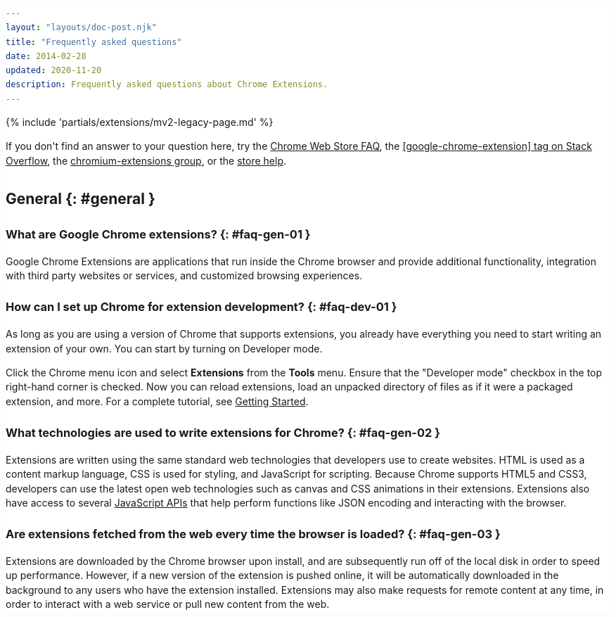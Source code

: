 ```yaml
---
layout: "layouts/doc-post.njk"
title: "Frequently asked questions"
date: 2014-02-28
updated: 2020-11-20
description: Frequently asked questions about Chrome Extensions.
---
```


{% include 'partials/extensions/mv2-legacy-page.md' %}

If you don't find an answer to your question here, try the [Chrome Web Store FAQ][1], the
[\[google-chrome-extension\] tag on Stack Overflow][2], the [chromium-extensions group][3], or the
[store help][4].

## General {: #general }

### What are Google Chrome extensions? {: #faq-gen-01 }

Google Chrome Extensions are applications that run inside the Chrome browser and provide additional
functionality, integration with third party websites or services, and customized browsing
experiences.

### How can I set up Chrome for extension development? {: #faq-dev-01 }

As long as you are using a version of Chrome that supports extensions, you already have everything
you need to start writing an extension of your own. You can start by turning on Developer mode.

Click the Chrome menu icon and select **Extensions** from the **Tools** menu. Ensure that
the "Developer mode" checkbox in the top right-hand corner is checked. Now you can reload
extensions, load an unpacked directory of files as if it were a packaged extension, and more. For a
complete tutorial, see [Getting Started][32].

### What technologies are used to write extensions for Chrome? {: #faq-gen-02 }

Extensions are written using the same standard web technologies that developers use to create
websites. HTML is used as a content markup language, CSS is used for styling, and JavaScript for
scripting. Because Chrome supports HTML5 and CSS3, developers can use the latest open web
technologies such as canvas and CSS animations in their extensions. Extensions also have access to
several [JavaScript APIs][33] that help perform functions like JSON encoding and interacting with
the browser.

### Are extensions fetched from the web every time the browser is loaded? {: #faq-gen-03 }

Extensions are downloaded by the Chrome browser upon install, and are subsequently run off of the
local disk in order to speed up performance. However, if a new version of the extension is pushed
online, it will be automatically downloaded in the background to any users who have the extension
installed. Extensions may also make requests for remote content at any time, in order to interact
with a web service or pull new content from the web.


[1]: /docs/webstore/faq
[2]: http://stackoverflow.com/questions/tagged/google-chrome-extension
[3]: http://groups.google.com/a/chromium.org/group/chromium-extensions
[4]: https://support.google.com/chrome_webstore/
[5]: #faq-gen-01
[6]: #faq-dev-01
[7]: #faq-gen-02
[8]: #faq-gen-03
[9]: #faq-dev-14
[10]: #faq-dev-02
[11]: #faq-dev-03
[12]: #faq-dev-07
[13]: #faq-dev-08
[14]: #faq-dev-04
[15]: #faq-dev-05
[16]: #faq-interact-chrome
[17]: #faq-dev-11
[18]: #faq-dev-13
[19]: #faq-dev-15
[20]: #faq-open-popups
[21]: #faq-persist-popups
[22]: #faq-lifecycle-events
[23]: #faq-building-ui
[24]: #faq-dev-09
[25]: #faq-dev-10
[26]: #faq-dev-12
[27]: #faq-dev-16
[28]: #faq-management
[29]: #faq-firstrun
[30]: #faq-fea-01
[31]: #faq-fea-02
[32]: /docs/extensions/mv2/getstarted
[33]: https://developer.mozilla.org/docs/Web/API
[34]: http://omahaproxy.appspot.com
[35]: /docs/extensions/mv2/xhr
[36]: http://json.org/js.html
[37]: http://dev.w3.org/html5/webstorage/
[38]: http://dev.w3.org/html5/webdatabase/
[39]: http://unitedheroes.net/OAuthSimple/js/OAuthSimple.js
[40]: /docs/extensions/reference/browserAction
[41]: /docs/extensions/reference/pageAction
[42]: /docs/extensions/mv2/desktop_notifications
[43]: /docs/extensions/reference
[44]: /docs/extensions/mv2/messaging#external
[45]: http://www.google.com/analytics/
[46]: /docs/extensions/mv2/tut_analytics
[47]: /docs/extensions/mv2/override
[48]: /docs/extensions/reference/runtime#event-onInstalled
[49]: #faq-dev-05
[50]: /docs/extensions/mv2/options
[51]: /docs/extensions/mv2/tut_debugging
[52]: /docs/extensions/reference/management
[53]: /docs/extensions/reference/runtime#event-onInstalled
[54]: #faq-lifecycle-events
[55]: http://crbug.com
[57]: http://crbug.com/new
[58]: http://groups.google.com/a/chromium.org/group/chromium-extensions/topics
[59]: http://crbug.com
[61]: http://crbug.com/new
[62]: http://groups.google.com/a/chromium.org/group/chromium-extensions/topics